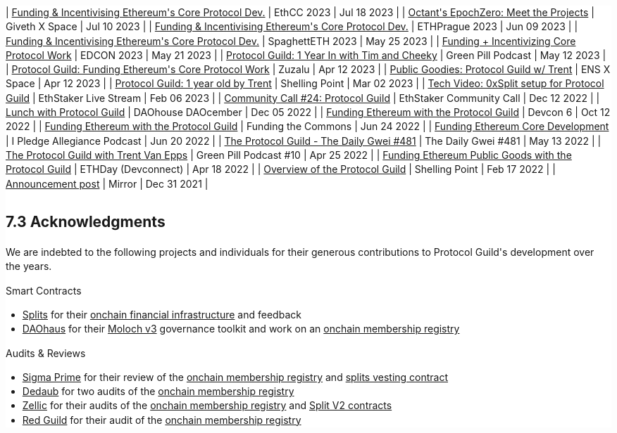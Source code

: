 | [Funding & Incentivising Ethereum's Core Protocol Dev.](https://www.youtube.com/watch?v=YE30D6F2k28) | EthCC 2023 | Jul 18 2023 |
| [Octant's EpochZero: Meet the Projects](https://twitter.com/i/spaces/1RDGlagLkZmJL) | Giveth X Space | Jul 10 2023 |
| [Funding & Incentivising Ethereum's Core Protocol Dev.](https://youtu.be/HT-BKtT73yI) | ETHPrague 2023 | Jun 09 2023 |
| [Funding & Incentivising Ethereum's Core Protocol Dev.](https://live.spaghett-eth.com/session/sessionprotocolguildfundingandincentivisingethereumscoreprotocoldevelopment) | SpaghettETH 2023 | May 25 2023 |
| [Funding + Incentivizing Core Protocol Work](https://youtu.be/ZhopXK6haL8) |  EDCON 2023 | May 21 2023 |
| [Protocol Guild: 1 Year In with Tim and Cheeky](https://youtu.be/4_Z0TAoDae4) | Green Pill Podcast | May 12 2023 |
| [Protocol Guild: Funding Ethereum's Core Protocol Work](https://zuzalu.streameth.org/session/301) | Zuzalu | Apr 12 2023 |
| [Public Goodies: Protocol Guild w/ Trent](https://twitter.com/i/spaces/1lDxLnapyBwGm) | ENS X Space | Apr 12 2023 |
| [Protocol Guild: 1 year old by Trent](https://drive.google.com/file/d/1GoOCzMDJMbOmieJvS_9SGGKmeDQWJQHK/view) | Shelling Point | Mar 02 2023 |
| [Tech Video: 0xSplit setup for Protocol Guild](https://www.youtube.com/watch?v=-KbH359Ek58) | EthStaker Live Stream | Feb 06 2023 |
| [Community Call #24: Protocol Guild](https://youtu.be/WEZfDnHxRAk) | EthStaker Community Call | Dec 12 2022 |
| [Lunch with Protocol Guild](https://www.youtube.com/watch?v=d2HP3GTbkUs) | DAOhouse DAOcember  | Dec 05 2022 |
| [Funding Ethereum with the Protocol Guild](https://youtu.be/hSgJiZQ70k8) | Devcon 6 | Oct 12 2022 |
| [Funding Ethereum with the Protocol Guild](https://www.youtube.com/watch?v=UVN97qA4gBs&list=PLhuBigpl7lqvMt8d7h4sbCmra9KbFmAdg) | Funding the Commons | Jun 24 2022 |
| [Funding Ethereum Core Development](https://anchor.fm/i-pledge-allegiance/episodes/Trent-Van-Epps-and-Tim-Beiko---Funding-Ethereum-Core-Development-and-the-Protocol-Guild-e1k26qh) | I Pledge Allegiance Podcast | Jun 20 2022 |
| [The Protocol Guild - The Daily Gwei #481](https://thedailygwei.substack.com/p/the-protocol-guild-the-daily-gwei?s=w) | The Daily Gwei #481 | May 13 2022 |
| [The Protocol Guild with Trent Van Epps](https://www.youtube.com/watch?v=VjE9a9COahc) | Green Pill Podcast #10 | Apr 25 2022 |
| [Funding Ethereum Public Goods with the Protocol Guild](https://www.youtube.com/watch?v=Bhx7advbPLE) | ETHDay (Devconnect) | Apr 18 2022 |
| [Overview of the Protocol Guild](https://www.youtube.com/watch?v=5EPRYXYQaIg) | Shelling Point | Feb 17 2022 |
| [Announcement post](https://stateful.mirror.xyz/mEDvFXGCKdDhR-N320KRtsq60Y2OPk8rHcHBCFVryXY) | Mirror | Dec 31 2021 |

## 7.3 Acknowledgments

We are indebted to the following projects and individuals for their generous contributions to Protocol Guild's development over the years.

Smart Contracts
- [Splits](https://splits.org/) for their [onchain financial infrastructure](https://github.com/0xSplits) and feedback
- [DAOhaus](https://daohaus.club/) for their [Moloch v3](https://daohaus.club/moloch) governance toolkit and work on an [onchain membership registry](https://github.com/HausDAO/protocol-guild-contracts)

Audits & Reviews
- [Sigma Prime](https://sigmaprime.io) for their review of the [onchain membership registry](https://github.com/HausDAO/protocol-guild-contracts) and [splits vesting contract](https://github.com/0xSplits/splits-vesting)
- [Dedaub](https://dedaub.com/) for two audits of the [onchain membership registry](https://github.com/HausDAO/protocol-guild-contracts)
- [Zellic](https://www.zellic.io/) for their audits of the [onchain membership registry](https://github.com/HausDAO/protocol-guild-contracts) and [Split V2 contracts](https://github.com/0xSplits/splits-contracts-monorepo/tree/main/packages/splits-v2)
- [Red Guild](https://theredguild.org/) for their audit of the [onchain membership registry](https://github.com/HausDAO/protocol-guild-contracts)
